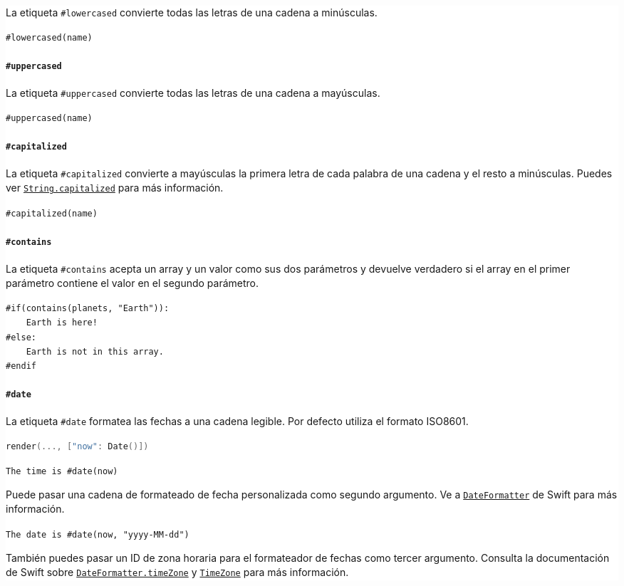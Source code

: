 La etiqueta `#lowercased` convierte todas las letras de una cadena a minúsculas.

```leaf
#lowercased(name)
```

#### `#uppercased`

La etiqueta `#uppercased` convierte todas las letras de una cadena a mayúsculas.

```leaf
#uppercased(name)
```

#### `#capitalized`

La etiqueta `#capitalized` convierte a mayúsculas la primera letra de cada palabra de una cadena y el resto a minúsculas. Puedes ver [`String.capitalized`](https://developer.apple.com/documentation/foundation/nsstring/1416784-capitalized) para más información.

```leaf
#capitalized(name)
```

#### `#contains`

La etiqueta `#contains` acepta un array y un valor como sus dos parámetros y devuelve verdadero si el array en el primer parámetro contiene el valor en el segundo parámetro.

```leaf
#if(contains(planets, "Earth")):
    Earth is here!
#else:
    Earth is not in this array.
#endif
```

#### `#date`

La etiqueta `#date` formatea las fechas a una cadena legible. Por defecto utiliza el formato ISO8601.

```swift
render(..., ["now": Date()])
```

```leaf
The time is #date(now)
```

Puede pasar una cadena de formateado de fecha personalizada como segundo argumento. Ve a [`DateFormatter`](https://developer.apple.com/documentation/foundation/dateformatter) de Swift para más información.

```leaf
The date is #date(now, "yyyy-MM-dd")
```

También puedes pasar un ID de zona horaria para el formateador de fechas como tercer argumento. Consulta la documentación de Swift sobre [`DateFormatter.timeZone`](https://developer.apple.com/documentation/foundation/dateformatter/1411406-timezone) y [`TimeZone`](https://developer.apple.com/documentation/foundation/timezone) para más información.
